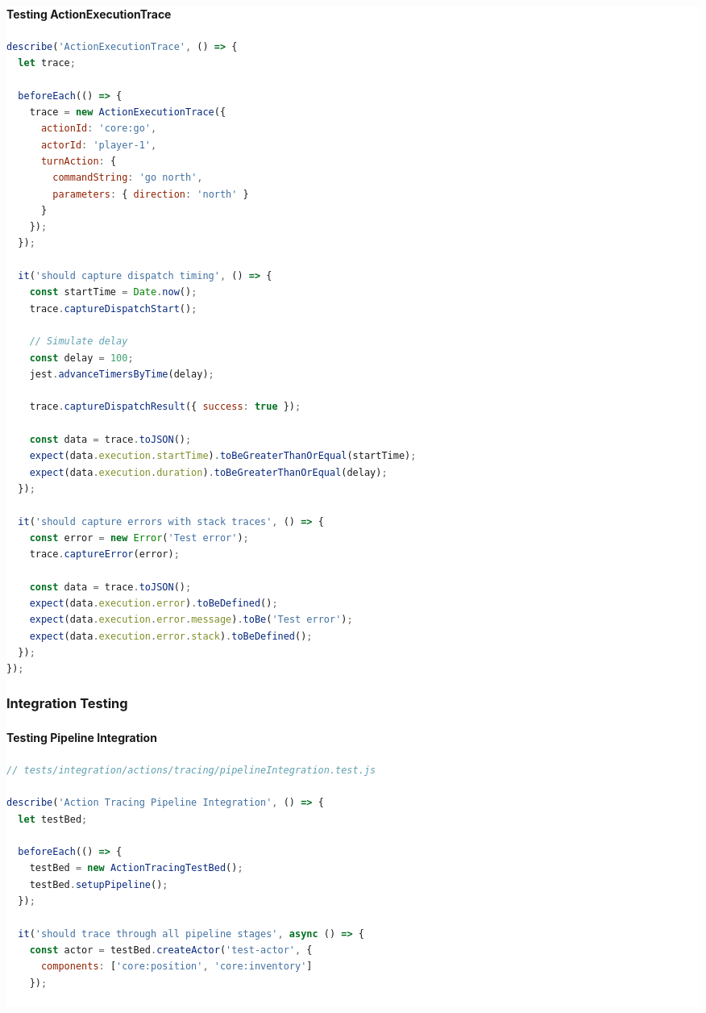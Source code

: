 #### Testing ActionExecutionTrace

```javascript
describe('ActionExecutionTrace', () => {
  let trace;
  
  beforeEach(() => {
    trace = new ActionExecutionTrace({
      actionId: 'core:go',
      actorId: 'player-1',
      turnAction: {
        commandString: 'go north',
        parameters: { direction: 'north' }
      }
    });
  });
  
  it('should capture dispatch timing', () => {
    const startTime = Date.now();
    trace.captureDispatchStart();
    
    // Simulate delay
    const delay = 100;
    jest.advanceTimersByTime(delay);
    
    trace.captureDispatchResult({ success: true });
    
    const data = trace.toJSON();
    expect(data.execution.startTime).toBeGreaterThanOrEqual(startTime);
    expect(data.execution.duration).toBeGreaterThanOrEqual(delay);
  });
  
  it('should capture errors with stack traces', () => {
    const error = new Error('Test error');
    trace.captureError(error);
    
    const data = trace.toJSON();
    expect(data.execution.error).toBeDefined();
    expect(data.execution.error.message).toBe('Test error');
    expect(data.execution.error.stack).toBeDefined();
  });
});
```

### Integration Testing

#### Testing Pipeline Integration

```javascript
// tests/integration/actions/tracing/pipelineIntegration.test.js

describe('Action Tracing Pipeline Integration', () => {
  let testBed;
  
  beforeEach(() => {
    testBed = new ActionTracingTestBed();
    testBed.setupPipeline();
  });
  
  it('should trace through all pipeline stages', async () => {
    const actor = testBed.createActor('test-actor', {
      components: ['core:position', 'core:inventory']
    });
    
```